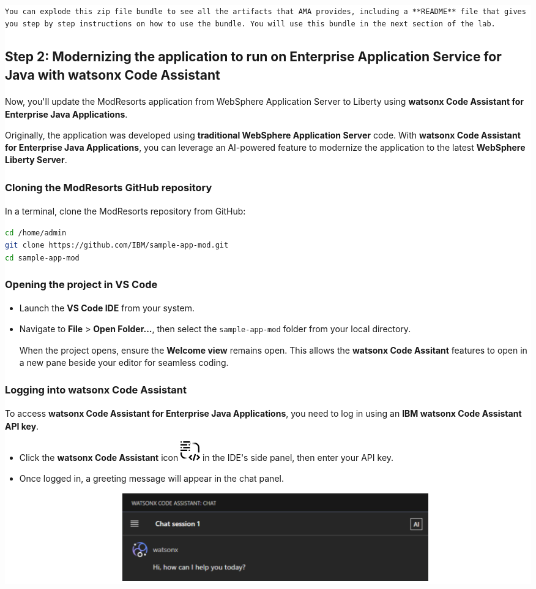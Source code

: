     You can explode this zip file bundle to see all the artifacts that AMA provides, including a **README** file that gives you step by step instructions on how to use the bundle. You will use this bundle in the next section of the lab.

## Step 2: Modernizing the application to run on Enterprise Application Service for Java with watsonx Code Assistant

Now, you'll update the ModResorts application from WebSphere Application Server to Liberty using **watsonx Code Assistant for Enterprise Java Applications**.

Originally, the application was developed using **traditional WebSphere Application Server** code. With **watsonx Code Assistant for Enterprise Java Applications**, you can leverage an AI-powered feature to modernize the application to the latest **WebSphere Liberty Server**.

### Cloning the ModResorts GitHub repository

In a terminal, clone the ModResorts repository from GitHub:
   
```bash
cd /home/admin
git clone https://github.com/IBM/sample-app-mod.git
cd sample-app-mod
```

### Opening the project in VS Code

- Launch the **VS Code IDE** from your system.

- Navigate to **File** > **Open Folder...**, then select the `sample-app-mod` folder from your local directory. 
   
   When the project opens, ensure the **Welcome view** remains open. This allows the **watsonx Code Assitant** features to open in a new pane beside your editor for seamless coding.

### Logging into watsonx Code Assistant

To access **watsonx Code Assistant for Enterprise Java Applications**, you need to log in using an **IBM watsonx Code Assistant API key**. 

- Click the **watsonx Code Assistant** icon ![watsonx Code Assistant icon](./images/wca-vsc-icon.svg) in the IDE's side panel, then enter your API key. 

- Once logged in, a greeting message will appear in the chat panel.

    <div align="center">
    <img src="./images/wca-vsc-chat-greeting-message.png" width="500">
    </div>
